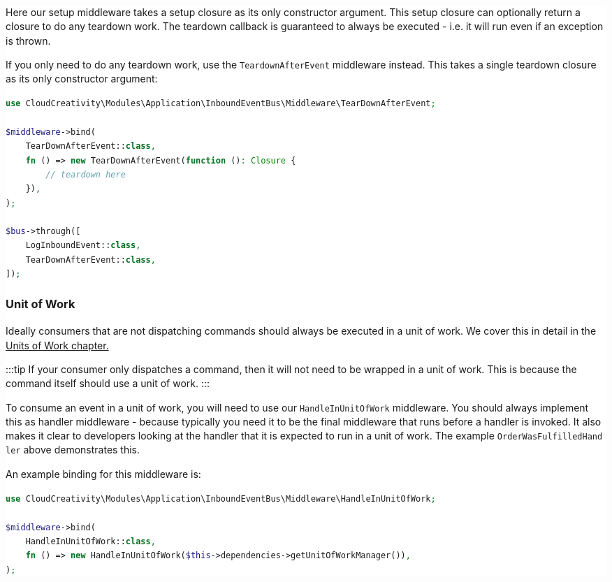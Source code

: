 Here our setup middleware takes a setup closure as its only constructor argument. This setup closure can optionally
return a closure to do any teardown work. The teardown callback is guaranteed to always be executed - i.e. it will run
even if an exception is thrown.

If you only need to do any teardown work, use the `TeardownAfterEvent` middleware instead. This takes a single teardown
closure as its only constructor argument:

```php
use CloudCreativity\Modules\Application\InboundEventBus\Middleware\TearDownAfterEvent;

$middleware->bind(
    TearDownAfterEvent::class,
    fn () => new TearDownAfterEvent(function (): Closure {
        // teardown here
    }),
);

$bus->through([
    LogInboundEvent::class,
    TearDownAfterEvent::class,
]);
```

### Unit of Work

Ideally consumers that are not dispatching commands should always be executed in a unit of work.
We cover this in detail in the [Units of Work chapter.](units-of-work.md)

:::tip
If your consumer only dispatches a command, then it will not need to be wrapped in a unit of work. This is because the
command itself should use a unit of work.
:::

To consume an event in a unit of work, you will need to use our `HandleInUnitOfWork` middleware. You should always
implement this as handler middleware - because typically you need it to be the final middleware that runs before a
handler is invoked. It also makes it clear to developers looking at the handler that it is expected to run
in a unit of work. The example `OrderWasFulfilledHandler` above demonstrates this.

An example binding for this middleware is:

```php
use CloudCreativity\Modules\Application\InboundEventBus\Middleware\HandleInUnitOfWork;

$middleware->bind(
    HandleInUnitOfWork::class,
    fn () => new HandleInUnitOfWork($this->dependencies->getUnitOfWorkManager()),
);
```
